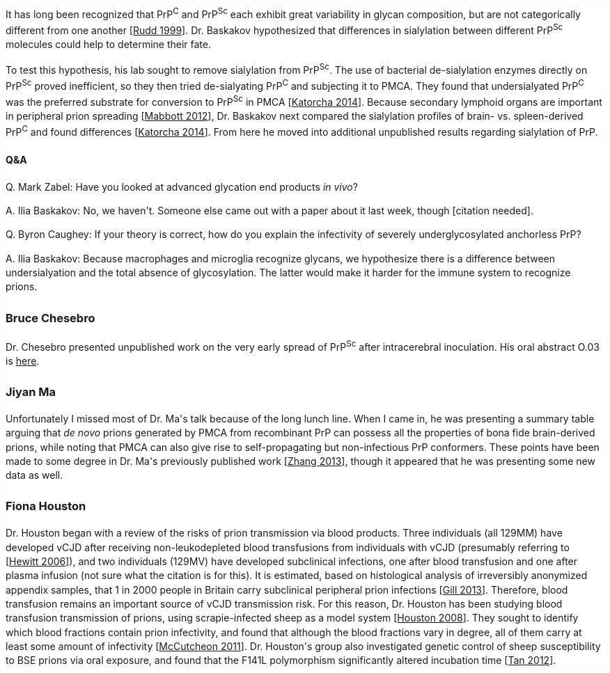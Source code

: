 It has long been recognized that PrP<sup>C</sup> and PrP<sup>Sc</sup> each exhibit great variability in glycan composition, but are not categorically different from one another [[Rudd 1999]]. Dr. Baskakov hypothesized that differences in sialylation between different PrP<sup>Sc</sup> molecules could help to determine their fate.

To test this hypothesis, his lab sought to remove sialylation from PrP<sup>Sc</sup>. The use of bacterial de-sialylation enzymes directly on PrP<sup>Sc</sup> proved inefficient, so they then tried de-sialyating PrP<sup>C</sup> and subjecting it to PMCA. They found that undersialyated PrP<sup>C</sup> was the preferred substrate for conversion to PrP<sup>Sc</sup> in PMCA [[Katorcha 2014]]. Because secondary lymphoid organs are important in peripheral prion spreading [[Mabbott 2012]], Dr. Baskakov next compared the sialylation profiles of brain- vs. spleen-derived PrP<sup>C</sup> and found differences [[Katorcha 2014]]. From here he moved into additional unpublished results regarding sialylation of PrP.

#### Q&A

Q. Mark Zabel: Have you looked at advanced glycation end products *in vivo*?

A. Ilia Baskakov: No, we haven't. Someone else came out with a paper about it last week, though \[citation needed\].

Q. Byron Caughey: If your theory is correct, how do you explain the infectivity of severely underglycosylated anchorless PrP?

A. Ilia Baskakov: Because macrophages and microglia recognize glycans, we hypothesize there is a difference between undersialyation and the total absence of glycosylation. The latter would make it harder for the immune system to recognize prions.

### Bruce Chesebro

Dr. Chesebro presented unpublished work on the very early spread of PrP<sup>Sc</sup> after intracerebral inoculation. His oral abstract O.03 is [here](http://www.tandfonline.com/doi/full/10.1080/19336896.2015.1036655). 

### Jiyan Ma

Unfortunately I missed most of Dr. Ma's talk because of the long lunch line. When I came in, he was presenting a summary table arguing that *de novo* prions generated by PMCA from recombinant PrP can possess all the properties of bona fide brain-derived prions, while noting that PMCA can also give rise to self-propagating but non-infectious PrP conformers. These points have been made to some degree in Dr. Ma's previously published work [[Zhang 2013]], though it appeared that he was presenting some new data as well.

### Fiona Houston

Dr. Houston began with a review of the risks of prion transmission via blood products. Three individuals (all 129MM) have developed vCJD after receiving non-leukodepleted blood transfusions from individuals with vCJD (presumably referring to [[Hewitt 2006]]), and two individuals (129MV) have developed subclinical infections, one after blood transfusion and one after plasma infusion (not sure what the citation is for this). It is estimated, based on histological analysis of irreversibly anonymized appendix samples, that 1 in 2000 people in Britain carry subclinical peripheral prion infections [[Gill 2013]]. Therefore, blood transfusion remains an important source of vCJD transmission risk. For this reason, Dr. Houston has been studying blood transfusion transmission of prions, using scrapie-infected sheep as a model system [[Houston 2008]]. They sought to identify which blood fractions contain prion infectivity, and found that although the blood fractions vary in degree, all of them carry at least some amount of infectivity [[McCutcheon 2011]]. Dr. Houston's group also investigated genetic control of sheep susceptibility to BSE prions via oral exposure, and found that the F141L polymorphism significantly altered incubation time [[Tan 2012]].


[DeMattos 2001]: http://www.ncbi.nlm.nih.gov/pubmed/11438712/ "DeMattos RB, Bales KR, Cummins DJ, Dodart JC, Paul SM, Holtzman DM. Peripheral anti-A beta antibody alters CNS and plasma A beta clearance and decreases brain A beta burden in a mouse model of Alzheimer's disease. Proc Natl Acad Sci U S A. 2001 Jul 17;98(15):8850-5. Epub 2001 Jul 3. PubMed PMID: 11438712; PubMed Central PMCID: PMC37524."
[Greenlee 2015]: http://www.ncbi.nlm.nih.gov/pubmed/25756286 "Greenlee MH, Smith JD, Platt EM, Juarez JR, Timms LL, Greenlee JJ. Changes in  retinal function and morphology are early clinical signs of disease in cattle with bovine spongiform encephalopathy. PLoS One. 2015 Mar 10;10(3):e0119431. doi: 10.1371/journal.pone.0119431. eCollection 2015. PubMed PMID: 25756286; PubMed Central PMCID: PMC4355414."
[Greenlee 2012]: http://www.ncbi.nlm.nih.gov/pubmed/22715405 "Greenlee JJ, Smith JD, West Greenlee MH, Nicholson EM. Clinical and pathologic features of H-type bovine spongiform encephalopathy associated with E211K prion protein polymorphism. PLoS One. 2012;7(6):e38678. doi: 10.1371/journal.pone.0038678. Epub 2012 Jun 8. Erratum in: PLoS One. 2013;8(1). doi:10.1371/annotation/256348ad-e2eb-40ef-8f0c-fa14475ea5fb. PubMed PMID: 22715405; PubMed Central PMCID: PMC3371052."
[Nicholson 2008]: http://www.ncbi.nlm.nih.gov/pubmed/18698343 "Nicholson EM, Brunelle BW, Richt JA, Kehrli ME Jr, Greenlee JJ. Identification of a heritable polymorphism in bovine PRNP associated with genetic transmissible  spongiform encephalopathy: evidence of heritable BSE. PLoS One. 2008 Aug 13;3(8):e2912. doi: 10.1371/journal.pone.0002912. PubMed PMID: 18698343; PubMed Central PMCID: PMC2488391."
[Richt & Hall 2008]: http://www.ncbi.nlm.nih.gov/pubmed/18787697 "Richt JA, Hall SM. BSE case associated with prion protein gene mutation. PLoS  Pathog. 2008 Sep 12;4(9):e1000156. doi: 10.1371/journal.ppat.1000156. PubMed PMID: 18787697; PubMed Central PMCID: PMC2525843."
[Henderson 2015]: http://www.ncbi.nlm.nih.gov/pubmed/25304654 "Henderson DM, Davenport KA, Haley NJ, Denkers ND, Mathiason CK, Hoover EA. Quantitative assessment of prion infectivity in tissues and body fluids by real-time quaking-induced conversion. J Gen Virol. 2015 Jan;96(Pt 1):210-9. doi:  10.1099/vir.0.069906-0. Epub 2014 Oct 10. PubMed PMID: 25304654; PubMed Central PMCID: PMC4268821."
[Haley 2014]: http://www.ncbi.nlm.nih.gov/pubmed/24958799 "Haley NJ, Carver S, Hoon-Hanks LL, Henderson DM, Davenport KA, Bunting E, Gray S, Trindle B, Galeota J, LeVan I, Dubovos T, Shelton P, Hoover EA. Detection of chronic wasting disease in the lymph nodes of free-ranging cervids by real-time quaking-induced conversion. J Clin Microbiol. 2014 Sep;52(9):3237-43. doi: 10.1128/JCM.01258-14. Epub 2014 Jun 23. PubMed PMID: 24958799; PubMed Central PMCID: PMC4313144."
[Giles 2010]: http://www.ncbi.nlm.nih.gov/pubmed/20695008 "Giles K, Glidden DV, Patel S, Korth C, Groth D, Lemus A, DeArmond SJ, Prusiner SB. Human prion strain selection in transgenic mice. Ann Neurol. 2010 Aug;68(2):151-61. doi: 10.1002/ana.22104. PubMed PMID: 20695008; PubMed Central PMCID: PMC2935907."
[Berry 2013]: http://www.ncbi.nlm.nih.gov/pubmed/24128760 "Berry DB, Lu D, Geva M, Watts JC, Bhardwaj S, Oehler A, Renslo AR, DeArmond SJ, Prusiner SB, Giles K. Drug resistance confounding prion therapeutics. Proc Natl Acad Sci U S A. 2013 Oct 29;110(44):E4160-9. doi: 10.1073/pnas.1317164110. Epub 2013 Oct 15. PubMed PMID: 24128760; PubMed Central PMCID: PMC3816483."
[US Patent WO2014025785A2]: https://www.google.com/patents/WO2014025785A2 "Emiliano BIASINI, David A. Harris, Aaron BEELER, Brian R. FLUHARTY, Maria Letizia BARRECA, Nunzio Iraci, Oscar INGHAM; Trustees Of Boston University, Universita Di Perugia. US Patent WO2014025785 A2"
[Chakrabarty 2015]: http://www.ncbi.nlm.nih.gov/pubmed/25982997 "Chakrabarty P, Hudson Iii VJ, Sacino AN, Brooks MM, D'Alton S, Lewis J, Golde  TE, Giasson BI. Inefficient induction and spread of seeded tau pathology in P301L mouse model of tauopathy suggests inherent physiological barriers to transmission. Acta Neuropathol. 2015 May 16. [Epub ahead of print] PubMed PMID: 25982997."
[Sacino 2014]: http://www.ncbi.nlm.nih.gov/pubmed/25002524 "Sacino AN, Brooks M, Thomas MA, McKinney AB, Lee S, Regenhardt RW, McGarvey NH, Ayers JI, Notterpek L, Borchelt DR, Golde TE, Giasson BI. Intramuscular injection of α-synuclein induces CNS α-synuclein pathology and a rapid-onset motor phenotype in transgenic mice. Proc Natl Acad Sci U S A. 2014 Jul 22;111(29):10732-7. doi: 10.1073/pnas.1321785111. Epub 2014 Jul 7. PubMed PMID: 25002524; PubMed Central PMCID: PMC4115570." 
[Telling 1995]: http://www.ncbi.nlm.nih.gov/pubmed/7553876 "Telling GC, Scott M, Mastrianni J, Gabizon R, Torchia M, Cohen FE, DeArmond SJ, Prusiner SB. Prion propagation in mice expressing human and chimeric PrP transgenes implicates the interaction of cellular PrP with another protein. Cell. 1995 Oct 6;83(1):79-90. PubMed PMID: 7553876."
[Hsiao 1994]: http://www.ncbi.nlm.nih.gov/pubmed/7916462/ "Hsiao KK, Groth D, Scott M, Yang SL, Serban H, Rapp D, Foster D, Torchia M, Dearmond SJ, Prusiner SB. Serial transmission in rodents of neurodegeneration from transgenic mice expressing mutant prion protein. Proc Natl Acad Sci U S A. 1994 Sep 13;91(19):9126-30. PubMed PMID: 7916462; PubMed Central PMCID: PMC44760."
[Gibbs 1980]: http://www.ncbi.nlm.nih.gov/pubmed/6997404 "Gibbs CJ Jr, Amyx HL, Bacote A, Masters CL, Gajdusek DC. Oral transmission of  kuru, Creutzfeldt-Jakob disease, and scrapie to nonhuman primates. J Infect Dis.  1980 Aug;142(2):205-8. PubMed PMID: 6997404."
[Gibbs & Gajdusek 1972]: http://www.ncbi.nlm.nih.gov/pubmed/4623139 "Gibbs CJ Jr, Gajdusek DC. Transmission of scrapie to the cynomolgus monkey (Macaca fascicularis). Nature. 1972 Mar 10;236(5341):73-4. PubMed PMID: 4623139."
[Tan 2012]: http://www.ncbi.nlm.nih.gov/pubmed/22971821 "Tan BC, Blanco AR, Houston EF, Stewart P, Goldmann W, Gill AC, de Wolf C, Manson JC, McCutcheon S. Significant differences in incubation times in sheep infected with bovine spongiform encephalopathy result from variation at codon 141 in the PRNP gene. J Gen Virol. 2012 Dec;93(Pt 12):2749-56. doi: 10.1099/vir.0.039008-0. Epub 2012 Sep 12. PubMed PMID: 22971821."
[McCutcheon 2011]: http://www.ncbi.nlm.nih.gov/pubmed/21858015 "McCutcheon S, Alejo Blanco AR, Houston EF, de Wolf C, Tan BC, Smith A, Groschup MH, Hunter N, Hornsey VS, MacGregor IR, Prowse CV, Turner M, Manson JC.  All clinically-relevant blood components transmit prion disease following a single blood transfusion: a sheep model of vCJD. PLoS One. 2011;6(8):e23169. doi: 10.1371/journal.pone.0023169. Epub 2011 Aug 17. PubMed PMID: 21858015; PubMed Central PMCID: PMC3157369."
[Gill 2013]: http://www.ncbi.nlm.nih.gov/pubmed/24129059 "Gill ON, Spencer Y, Richard-Loendt A, Kelly C, Dabaghian R, Boyes L, Linehan J, Simmons M, Webb P, Bellerby P, Andrews N, Hilton DA, Ironside JW, Beck J, Poulter M, Mead S, Brandner S. Prevalent abnormal prion protein in human appendixes after bovine spongiform encephalopathy epizootic: large scale survey.  BMJ. 2013 Oct 15;347:f5675. doi: 10.1136/bmj.f5675. PubMed PMID: 24129059; PubMed Central PMCID: PMC3805509."
[Houston 2008]: http://www.ncbi.nlm.nih.gov/pubmed/18647958 "Houston F, McCutcheon S, Goldmann W, Chong A, Foster J, Sisó S, González L, Jeffrey M, Hunter N. Prion diseases are efficiently transmitted by blood transfusion in sheep. Blood. 2008 Dec 1;112(12):4739-45. doi: 10.1182/blood-2008-04-152520. Epub 2008 Jul 22. PubMed PMID: 18647958."
[Hewitt 2006]: http://www.ncbi.nlm.nih.gov/pubmed/16958834 "Hewitt PE, Llewelyn CA, Mackenzie J, Will RG. Creutzfeldt-Jakob disease and blood transfusion: results of the UK Transfusion Medicine Epidemiological Review  study. Vox Sang. 2006 Oct;91(3):221-30. PubMed PMID: 16958834."
[Zhang 2013]: http://www.ncbi.nlm.nih.gov/pubmed/23970796 "Zhang Z, Zhang Y, Wang F, Wang X, Xu Y, Yang H, Yu G, Yuan C, Ma J. De novo generation of infectious prions with bacterially expressed recombinant prion protein. FASEB J. 2013 Dec;27(12):4768-75. doi: 10.1096/fj.13-233965. Epub 2013 Aug 22. PubMed PMID: 23970796; PubMed Central PMCID: PMC3834773."
[Mabbott 2012]: http://www.ncbi.nlm.nih.gov/pubmed/22895090 "Mabbott NA. Prion pathogenesis and secondary lymphoid organs (SLO): tracking the SLO spread of prions to the brain. Prion. 2012 Sep-Oct;6(4):322-33. doi: 10.4161/pri.20676. Epub 2012 Aug 16. PubMed PMID: 22895090; PubMed Central PMCID: PMC3609058."
[Rudd 1999]: http://www.ncbi.nlm.nih.gov/pubmed/10557270 "Rudd PM, Endo T, Colominas C, Groth D, Wheeler SF, Harvey DJ, Wormald MR, Serban H, Prusiner SB, Kobata A, Dwek RA. Glycosylation differences between the normal and pathogenic prion protein isoforms. Proc Natl Acad Sci U S A. 1999 Nov  9;96(23):13044-9. PubMed PMID: 10557270; PubMed Central PMCID: PMC23897."
[Katorcha 2014]: http://www.ncbi.nlm.nih.gov/pubmed/25211026 "Katorcha E, Makarava N, Savtchenko R, D'Azzo A, Baskakov IV. Sialylation of prion protein controls the rate of prion amplification, the cross-species barrier, the ratio of PrPSc glycoform and prion infectivity. PLoS Pathog. 2014 Sep 11;10(9):e1004366. doi: 10.1371/journal.ppat.1004366. eCollection 2014 Sep. PubMed PMID: 25211026; PubMed Central PMCID: PMC4161476."
[Graffmo 2013]: http://www.ncbi.nlm.nih.gov/pubmed/23026746 "Graffmo KS, Forsberg K, Bergh J, Birve A, Zetterström P, Andersen PM, Marklund SL, Brännström T. Expression of wild-type human superoxide dismutase-1 in mice causes amyotrophic lateral sclerosis. Hum Mol Genet. 2013 Jan 1;22(1):51-60. doi: 10.1093/hmg/dds399. Epub 2012 Oct 1. PubMed PMID: 23026746."
[Ayers 2014]: http://www.ncbi.nlm.nih.gov/pubmed/25262000 "Ayers JI, Fromholt S, Koch M, DeBosier A, McMahon B, Xu G, Borchelt DR. Experimental transmissibility of mutant SOD1 motor neuron disease. Acta Neuropathol. 2014 Dec;128(6):791-803. doi: 10.1007/s00401-014-1342-7. Epub 2014 Sep 28. PubMed PMID: 25262000."
[Ayers 2015]: http://www.ncbi.nlm.nih.gov/pubmed/25228069 "Ayers JI, Fromholt S, Sinyavskaya O, Siemienski Z, Rosario AM, Li A, Crosby KW, Cruz PE, DiNunno NM, Janus C, Ceballos-Diaz C, Borchelt DR, Golde TE, Chakrabarty P, Levites Y. Widespread and efficient transduction of spinal cord and brain following neonatal AAV injection and potential disease modifying effect in ALS mice. Mol Ther. 2015 Jan;23(1):53-62. doi: 10.1038/mt.2014.180. Epub 2014  Sep 17. PubMed PMID: 25228069; PubMed Central PMCID: PMC4426802."
[Walker & Jucker 2015]: http://www.ncbi.nlm.nih.gov/pubmed/25840008 "Walker LC, Jucker M. Neurodegenerative Diseases: Expanding the Prion Concept.  Annu Rev Neurosci. 2015 Mar 30. [Epub ahead of print] PubMed PMID: 25840008."
[Chi 2008]: http://www.ncbi.nlm.nih.gov/pubmed/18186465 "Chi EY, Ege C, Winans A, Majewski J, Wu G, Kjaer K, Lee KY. Lipid membrane templates the ordering and induces the fibrillogenesis of Alzheimer's disease amyloid-beta peptide. Proteins. 2008 Jul;72(1):1-24. doi: 10.1002/prot.21887. PubMed PMID: 18186465."
[Soderberg 2003]: http://www.ncbi.nlm.nih.gov/pubmed/14656069 "Söderberg L, Zhukareva V, Bogdanovic N, Hashimoto T, Winblad B, Iwatsubo T, Lee VM, Trojanowski JQ, Näslund J. Molecular identification of AMY, an Alzheimer  disease amyloid-associated protein. J Neuropathol Exp Neurol. 2003 Nov;62(11):1108-17. PubMed PMID: 14656069."
[Matveev 2014]: http://www.ncbi.nlm.nih.gov/pubmed/24995708 "Matveev SV, Spielmann HP, Metts BM, Chen J, Onono F, Zhu H, Scheff SW, Walker  LC, LeVine H 3rd. A distinct subfraction of Aβ is responsible for the high-affinity Pittsburgh compound B-binding site in Alzheimer's disease brain. J  Neurochem. 2014 Nov;131(3):356-68. doi: 10.1111/jnc.12815. Epub 2014 Jul 28. PubMed PMID: 24995708; PubMed Central PMCID: PMC4205261."
[Klunk 2005]: http://www.ncbi.nlm.nih.gov/pubmed/16291932 "Klunk WE, Lopresti BJ, Ikonomovic MD, Lefterov IM, Koldamova RP, Abrahamson EE, Debnath ML, Holt DP, Huang GF, Shao L, DeKosky ST, Price JC, Mathis CA. Binding of the positron emission tomography tracer Pittsburgh compound-B reflects the amount of amyloid-beta in Alzheimer's disease brain but not in transgenic mouse brain. J Neurosci. 2005 Nov 16;25(46):10598-606. PubMed PMID: 16291932."
[Klunk 2004]: http://www.ncbi.nlm.nih.gov/pubmed/14991808 "Klunk WE, Engler H, Nordberg A, Wang Y, Blomqvist G, Holt DP, Bergström M, Savitcheva I, Huang GF, Estrada S, Ausén B, Debnath ML, Barletta J, Price JC, Sandell J, Lopresti BJ, Wall A, Koivisto P, Antoni G, Mathis CA, Långström B. Imaging brain amyloid in Alzheimer's disease with Pittsburgh Compound-B. Ann Neurol. 2004 Mar;55(3):306-19. PubMed PMID: 14991808."
[Heuer 2012]: http://www.ncbi.nlm.nih.gov/pubmed/22288403 "Heuer E, Rosen RF, Cintron A, Walker LC. Nonhuman primate models of Alzheimer-like cerebral proteopathy. Curr Pharm Des. 2012;18(8):1159-69. Review.  PubMed PMID: 22288403; PubMed Central PMCID: PMC3381739."
[Rosen 2011]: http://www.ncbi.nlm.nih.gov/pubmed/19329226 "Rosen RF, Walker LC, Levine H 3rd. PIB binding in aged primate brain: enrichment of high-affinity sites in humans with Alzheimer's disease. Neurobiol Aging. 2011 Feb;32(2):223-34. doi: 10.1016/j.neurobiolaging.2009.02.011. Epub 2009 Mar 28. PubMed PMID: 19329226; PubMed Central PMCID: PMC2891164."
[Hofmann 2013]: http://www.ncbi.nlm.nih.gov/pubmed/23509289 "Hofmann JP, Denner P, Nussbaum-Krammer C, Kuhn PH, Suhre MH, Scheibel T, Lichtenthaler SF, Schätzl HM, Bano D, Vorberg IM. Cell-to-cell propagation of infectious cytosolic protein aggregates. Proc Natl Acad Sci U S A. 2013 Apr 9;110(15):5951-6. doi: 10.1073/pnas.1217321110. Epub 2013 Mar 18. PubMed PMID: 23509289; PubMed Central PMCID: PMC3625284."
[Krammer 2008a]: http://www.ncbi.nlm.nih.gov/pubmed/17928365 "Krammer C, Suhre MH, Kremmer E, Diemer C, Hess S, Schätzl HM, Scheibel T, Vorberg I. Prion protein/protein interactions: fusion with yeast Sup35p-NM modulates cytosolic PrP aggregation in mammalian cells. FASEB J. 2008 Mar;22(3):762-73. Epub 2007 Oct 10. PubMed PMID: 17928365."
[Krammer 2008b]: http://www.ncbi.nlm.nih.gov/pubmed/19195120 "Krammer C, Kremmer E, Schätzl HM, Vorberg I. Dynamic interactions of Sup35p and PrP prion protein domains modulate aggregate nucleation and seeding. Prion. 2008 Jul-Sep;2(3):99-106. PubMed PMID: 19195120; PubMed Central PMCID: PMC2634527."
[Chernoff 1995]: http://www.ncbi.nlm.nih.gov/pubmed/7754373 "Chernoff YO, Lindquist SL, Ono B, Inge-Vechtomov SG, Liebman SW. Role of the chaperone protein Hsp104 in propagation of the yeast prion-like factor [psi+]. Science. 1995 May 12;268(5212):880-4. PubMed PMID: 7754373."
[Derkatch 2001]: http://www.ncbi.nlm.nih.gov/pubmed/11511345 "Derkatch IL, Bradley ME, Hong JY, Liebman SW. Prions affect the appearance of  other prions: the story of [PIN(+)]. Cell. 2001 Jul 27;106(2):171-82. PubMed PMID: 11511345."
[Saborio 2001]: http://www.ncbi.nlm.nih.gov/pubmed/11459061 "Saborio GP, Permanne B, Soto C. Sensitive detection of pathological prion protein by cyclic amplification of protein misfolding. Nature. 2001 Jun 14;411(6839):810-3. PubMed PMID: 11459061."
[Moda 2014]: http://www.ncbi.nlm.nih.gov/pubmed/25099577 "Moda F, Gambetti P, Notari S, Concha-Marambio L, Catania M, Park KW, Maderna E, Suardi S, Haïk S, Brandel JP, Ironside J, Knight R, Tagliavini F, Soto C. Prions in the urine of patients with variant Creutzfeldt-Jakob disease. N Engl J  Med. 2014 Aug 7;371(6):530-9. doi: 10.1056/NEJMoa1404401. PubMed PMID: 25099577;  PubMed Central PMCID: PMC4162740."
[Castilla 2005]: http://www.ncbi.nlm.nih.gov/pubmed/16127436 "Castilla J, Saá P, Soto C. Detection of prions in blood. Nat Med. 2005 Sep;11(9):982-5. Epub 2005 Aug 28. PubMed PMID: 16127436."
[Saa 2006]: http://www.ncbi.nlm.nih.gov/pubmed/16825570/ "Saá P, Castilla J, Soto C. Presymptomatic detection of prions in blood. Science. 2006 Jul 7;313(5783):92-4. PubMed PMID: 16825570."
[Salvadores 2014]: http://www.ncbi.nlm.nih.gov/pubmed/24656814 "Salvadores N, Shahnawaz M, Scarpini E, Tagliavini F, Soto C. Detection of misfolded Aβ oligomers for sensitive biochemical diagnosis of Alzheimer's disease. Cell Rep. 2014 Apr 10;7(1):261-8. doi: 10.1016/j.celrep.2014.02.031. Epub 2014 Mar 20. PubMed PMID: 24656814."
[Morales 2015]: http://www.ncbi.nlm.nih.gov/pubmed/25879692 "Morales R, Bravo-Alegria J, Duran-Aniotz C, Soto C. Titration of biologically  active amyloid-β seeds in a transgenic mouse model of Alzheimer's disease. Sci Rep. 2015 Mar 23;5:9349. doi: 10.1038/srep09349. PubMed PMID: 25879692; PubMed Central PMCID: PMC4399520."
[Pritzkow 2015]: http://www.ncbi.nlm.nih.gov/pubmed/25981035 "Pritzkow S, Morales R, Moda F, Khan U, Telling GC, Hoover E, Soto C. Grass Plants Bind, Retain, Uptake, and Transport Infectious Prions. Cell Rep. 2015 May  12. pii: S2211-1247(15)00437-4. doi: 10.1016/j.celrep.2015.04.036. [Epub ahead of print] PubMed PMID: 25981035."
[Sanders & Kaufman 2014]: http://www.ncbi.nlm.nih.gov/pubmed/24857020 "Sanders DW, Kaufman SK, DeVos SL, Sharma AM, Mirbaha H, Li A, Barker SJ, Foley AC, Thorpe JR, Serpell LC, Miller TM, Grinberg LT, Seeley WW, Diamond MI. Distinct tau prion strains propagate in cells and mice and define different tauopathies. Neuron. 2014 Jun 18;82(6):1271-88. doi: 10.1016/j.neuron.2014.04.047. Epub 2014 May 22. PubMed PMID: 24857020; PubMed Central PMCID: PMC4171396."
[Mirbaha 2015]: http://www.ncbi.nlm.nih.gov/pubmed/25887395 "Mirbaha H, Holmes BB, Sanders DW, Bieschke J, Diamond MI. Tau trimers are the  minimal propagation unit spontaneously internalized to seed intracellular aggregation. J Biol Chem. 2015 Apr 17. pii: jbc.M115.652693. [Epub ahead of print] PubMed PMID: 25887395."
[Bellinger-Kawahara 1988]: http://www.ncbi.nlm.nih.gov/pubmed/3130718 "Bellinger-Kawahara CG, Kempner E, Groth D, Gabizon R, Prusiner SB. Scrapie prion liposomes and rods exhibit target sizes of 55,000 Da. Virology. 1988 Jun;164(2):537-41. PubMed PMID: 3130718."
[Holmes & Furman 2014]: http://www.ncbi.nlm.nih.gov/pubmed/25261551 "Holmes BB, Furman JL, Mahan TE, Yamasaki TR, Mirbaha H, Eades WC, Belaygorod L, Cairns NJ, Holtzman DM, Diamond MI. Proteopathic tau seeding predicts tauopathy in vivo. Proc Natl Acad Sci U S A. 2014 Oct 14;111(41):E4376-85. doi: 10.1073/pnas.1411649111. Epub 2014 Sep 26. PubMed PMID: 25261551; PubMed Central  PMCID: PMC4205609."
[Horonchik 2005]: http://www.ncbi.nlm.nih.gov/pubmed/15668247 "Horonchik L, Tzaban S, Ben-Zaken O, Yedidia Y, Rouvinski A, Papy-Garcia D, Barritault D, Vlodavsky I, Taraboulos A. Heparan sulfate is a cellular receptor for purified infectious prions. J Biol Chem. 2005 Apr 29;280(17):17062-7. Epub 2005 Jan 24. PubMed PMID: 15668247."
[Holmes 2013]: http://www.ncbi.nlm.nih.gov/pubmed/23898162 "Holmes BB, DeVos SL, Kfoury N, Li M, Jacks R, Yanamandra K, Ouidja MO, Brodsky FM, Marasa J, Bagchi DP, Kotzbauer PT, Miller TM, Papy-Garcia D, Diamond MI. Heparan sulfate proteoglycans mediate internalization and propagation of specific proteopathic seeds. Proc Natl Acad Sci U S A. 2013 Aug 13;110(33):E3138-47. doi:  10.1073/pnas.1301440110. Epub 2013 Jul 29. PubMed PMID: 23898162; PubMed Central  PMCID: PMC3746848."
[Braak & Braak 1991]: http://www.ncbi.nlm.nih.gov/pubmed/1759558 "Braak H, Braak E. Neuropathological stageing of Alzheimer-related changes. Acta Neuropathol. 1991;82(4):239-59. Review. PubMed PMID: 1759558."